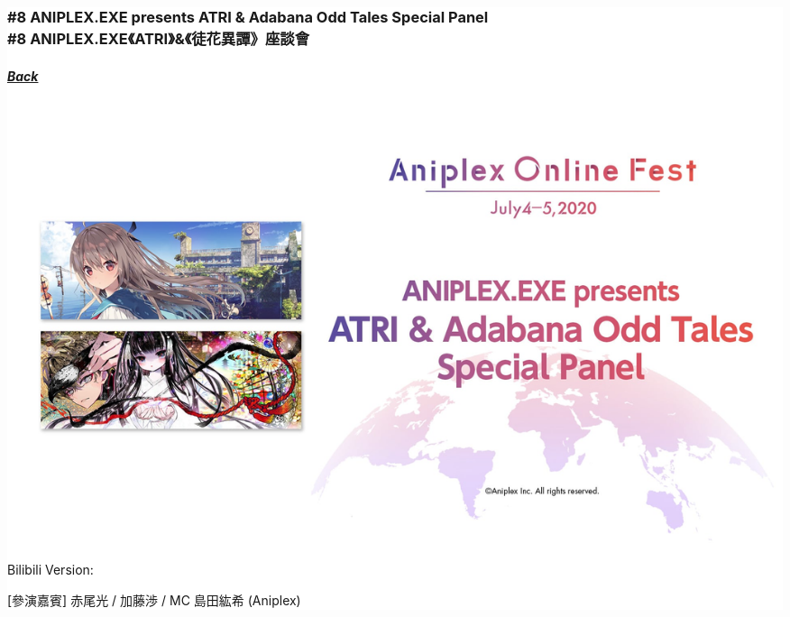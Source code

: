 ### #8 ANIPLEX.EXE presents ATRI & Adabana Odd Tales Special Panel<br>#8 ANIPLEX.EXE《ATRI》&《徒花異譚》座談會
##### [Back](AniplexFest_List.md)

![#8](../../../Img/Aniplex%20Online%20Fest/aniplex-exe_aof2020.jpg)

Bilibili Version:
<video width="100%" height="100%" controls>
  <source src="https://github.com/LYHPandaKing/227PhotoBackup/releases/download/Aniplex_Online_Fest/Aniplex.Online.Fest.2020-08-ANIPLEX.EXE.presents.ATRI.Adabana.Odd.Tales.Special.Panel.mp4" type="video/mp4">
</video>

[參演嘉賓] 赤尾光 / 加藤渉 / MC 島田紘希 (Aniplex)
